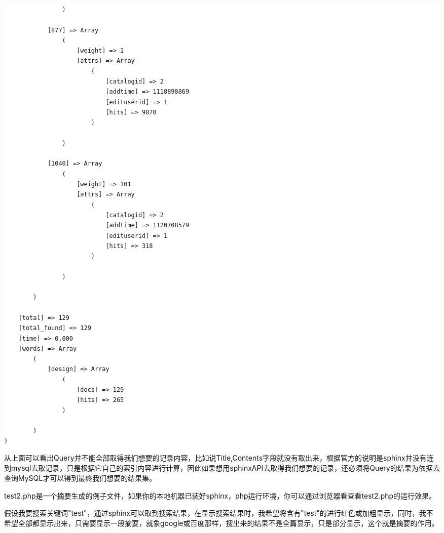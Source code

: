 ```
                )

            [877] => Array
                (
                    [weight] => 1
                    [attrs] => Array
                        (
                            [catalogid] => 2
                            [addtime] => 1118898869
                            [edituserid] => 1
                            [hits] => 9870
                        )

                )

            [1040] => Array
                (
                    [weight] => 101
                    [attrs] => Array
                        (
                            [catalogid] => 2
                            [addtime] => 1120708579
                            [edituserid] => 1
                            [hits] => 318
                        )

                )

        )

    [total] => 129
    [total_found] => 129
    [time] => 0.000
    [words] => Array
        (
            [design] => Array
                (
                    [docs] => 129
                    [hits] => 265
                )

        )
)
```

从上面可以看出Query并不能全部取得我们想要的记录内容，比如说Title,Contents字段就没有取出来，根据官方的说明是sphinx并没有连到mysql去取记录，只是根据它自己的索引内容进行计算，因此如果想用sphinxAPI去取得我们想要的记录，还必须将Query的结果为依据去查询MySQL才可以得到最终我们想要的结果集。

test2.php是一个摘要生成的例子文件，如果你的本地机器已装好sphinx，php运行环境，你可以通过浏览器看查看test2.php的运行效果。

假设我要搜索关键词"test"，通过sphinx可以取到搜索结果，在显示搜索结果时，我希望将含有"test"的进行红色或加粗显示，同时，我不希望全部都显示出来，只需要显示一段摘要，就象google或百度那样，搜出来的结果不是全篇显示，只是部分显示，这个就是摘要的作用。
